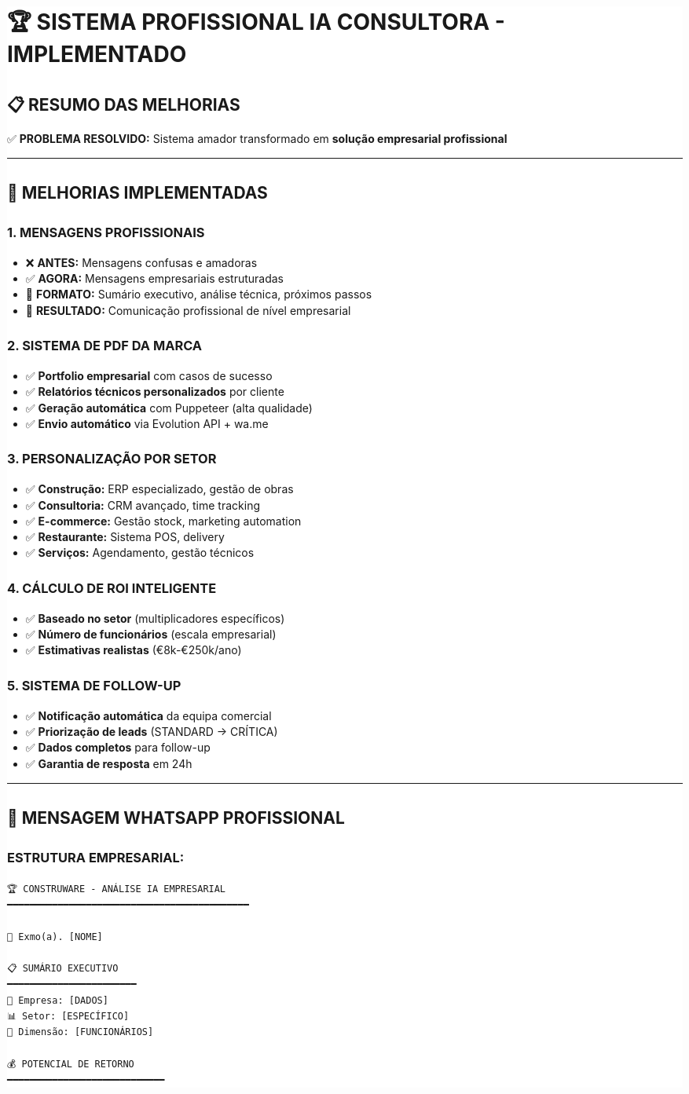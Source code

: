 # 🏆 SISTEMA PROFISSIONAL IA CONSULTORA - IMPLEMENTADO

## 📋 RESUMO DAS MELHORIAS

✅ **PROBLEMA RESOLVIDO:** Sistema amador transformado em **solução empresarial profissional**

---

## 🚀 MELHORIAS IMPLEMENTADAS

### 1. **MENSAGENS PROFISSIONAIS**
- ❌ **ANTES:** Mensagens confusas e amadoras
- ✅ **AGORA:** Mensagens empresariais estruturadas
- 📝 **FORMATO:** Sumário executivo, análise técnica, próximos passos
- 🎯 **RESULTADO:** Comunicação profissional de nível empresarial

### 2. **SISTEMA DE PDF DA MARCA**
- ✅ **Portfolio empresarial** com casos de sucesso
- ✅ **Relatórios técnicos personalizados** por cliente
- ✅ **Geração automática** com Puppeteer (alta qualidade)
- ✅ **Envio automático** via Evolution API + wa.me

### 3. **PERSONALIZAÇÃO POR SETOR**
- ✅ **Construção:** ERP especializado, gestão de obras
- ✅ **Consultoria:** CRM avançado, time tracking
- ✅ **E-commerce:** Gestão stock, marketing automation
- ✅ **Restaurante:** Sistema POS, delivery
- ✅ **Serviços:** Agendamento, gestão técnicos

### 4. **CÁLCULO DE ROI INTELIGENTE**
- ✅ **Baseado no setor** (multiplicadores específicos)
- ✅ **Número de funcionários** (escala empresarial)
- ✅ **Estimativas realistas** (€8k-€250k/ano)

### 5. **SISTEMA DE FOLLOW-UP**
- ✅ **Notificação automática** da equipa comercial
- ✅ **Priorização de leads** (STANDARD → CRÍTICA)
- ✅ **Dados completos** para follow-up
- ✅ **Garantia de resposta** em 24h

---

## 📱 MENSAGEM WHATSAPP PROFISSIONAL

### **ESTRUTURA EMPRESARIAL:**

```
🏆 CONSTRUWARE - ANÁLISE IA EMPRESARIAL
━━━━━━━━━━━━━━━━━━━━━━━━━━━━━━━━━━━━━━━━━━━

👋 Exmo(a). [NOME]

📋 SUMÁRIO EXECUTIVO
━━━━━━━━━━━━━━━━━━━━━━━
🏢 Empresa: [DADOS]
📊 Setor: [ESPECÍFICO]
👥 Dimensão: [FUNCIONÁRIOS]

💰 POTENCIAL DE RETORNO
━━━━━━━━━━━━━━━━━━━━━━━━━━━━
```